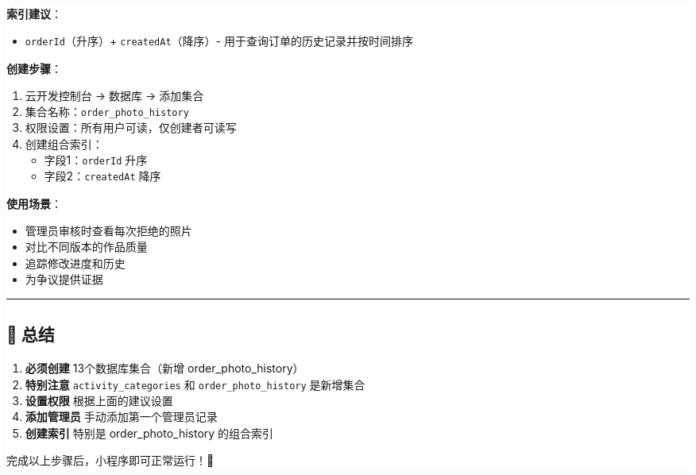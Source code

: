 **索引建议**：
- `orderId`（升序）+ `createdAt`（降序）- 用于查询订单的历史记录并按时间排序

**创建步骤**：
1. 云开发控制台 → 数据库 → 添加集合
2. 集合名称：`order_photo_history`
3. 权限设置：所有用户可读，仅创建者可读写
4. 创建组合索引：
   - 字段1：`orderId` 升序
   - 字段2：`createdAt` 降序

**使用场景**：
- 管理员审核时查看每次拒绝的照片
- 对比不同版本的作品质量
- 追踪修改进度和历史
- 为争议提供证据

---

## 🎯 总结

1. **必须创建** 13个数据库集合（新增 order_photo_history）
2. **特别注意** `activity_categories` 和 `order_photo_history` 是新增集合
3. **设置权限** 根据上面的建议设置
4. **添加管理员** 手动添加第一个管理员记录
5. **创建索引** 特别是 order_photo_history 的组合索引

完成以上步骤后，小程序即可正常运行！🚀

